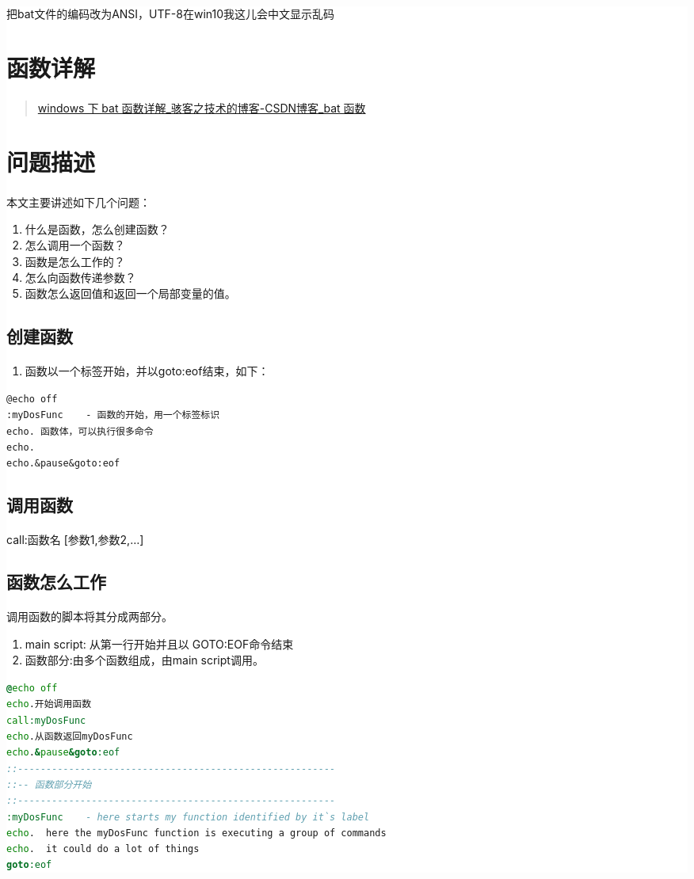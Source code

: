 把bat文件的编码改为ANSI，UTF-8在win10我这儿会中文显示乱码

# 函数详解

> [windows 下 bat 函数详解_骇客之技术的博客-CSDN博客_bat 函数](https://blog.csdn.net/u012787710/article/details/51018660)

# 问题描述

本文主要讲述如下几个问题：

1. 什么是函数，怎么创建函数？
2. 怎么调用一个函数？
3. 函数是怎么工作的？
4. 怎么向函数传递参数？
5. 函数怎么返回值和返回一个局部变量的值。

## 创建函数

1. 函数以一个标签开始，并以goto:eof结束，如下：

```
@echo off 
:myDosFunc    - 函数的开始，用一个标签标识  
echo. 函数体，可以执行很多命令  
echo.   
echo.&pause&goto:eof
```

## 调用函数

call:函数名 [参数1,参数2,…]

## 函数怎么工作

调用函数的脚本将其分成两部分。

1. main script: 从第一行开始并且以 GOTO:EOF命令结束
2. 函数部分:由多个函数组成，由main script调用。

```bat
@echo off  
echo.开始调用函数  
call:myDosFunc  
echo.从函数返回myDosFunc  
echo.&pause&goto:eof  
::--------------------------------------------------------  
::-- 函数部分开始
::--------------------------------------------------------  
:myDosFunc    - here starts my function identified by it`s label  
echo.  here the myDosFunc function is executing a group of commands  
echo.  it could do a lot of things  
goto:eof
```
